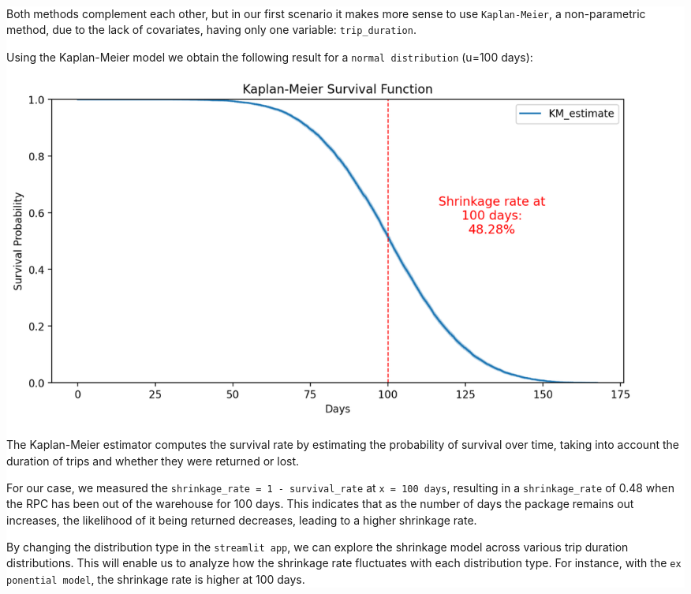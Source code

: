 Both methods complement each other, but in our first scenario it makes more sense to use `Kaplan-Meier`, a non-parametric method, due to the lack of covariates, having only one variable: `trip_duration`.

Using the Kaplan-Meier model we obtain the following result for a `normal distribution` (u=100 days):

<img src="./.images/km.png" width="800" />

The Kaplan-Meier estimator computes the survival rate by estimating the probability of survival over time, taking into account the duration of trips and whether they were returned or lost.

For our case, we measured the `shrinkage_rate = 1 - survival_rate` at `x = 100 days`, resulting in a `shrinkage_rate` of 0.48 when the RPC has been out of the warehouse for 100 days. This indicates that as the number of days the package remains out increases, the likelihood of it being returned decreases, leading to a higher shrinkage rate.

By changing the distribution type in the `streamlit app`, we can explore the shrinkage model across various trip duration distributions. This will enable us to analyze how the shrinkage rate fluctuates with each distribution type. For instance, with the `exponential model`, the shrinkage rate is higher at 100 days. 
